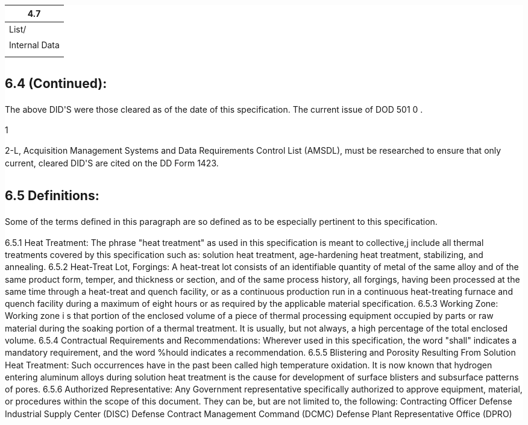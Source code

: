 | 4.7           |
|---------------|
| List/         |
| Internal Data |
|               | 

 
                                                                                

## 6.4 (Continued):

The above DID'S 
were those cleared as of the date of this specification. The current issue of DOD 
501 
0
.

1
 
2-L, Acquisition Management Systems and Data Requirements Control List (AMSDL), must be researched to ensure that only current, cleared DID'S 
are cited on the DD Form 1423. 

## 6.5 Definitions:

Some of the terms defined in this paragraph are so defined as to be especially pertinent to this specification. 

                                                                                          
6.5.1 
Heat Treatment: The phrase "heat treatment" as used in this specification is meant to collective,j 
include all thermal treatments covered by this specification such as: solution heat treatment, age-hardening heat treatment, stabilizing, and annealing. 
6.5.2 
Heat-Treat Lot, Forgings: A heat-treat lot consists of an identifiable quantity of metal of the same 
alloy and of the same product form, temper, and thickness or section, and of the same process 
history, all forgings, having been processed at the same time through a heat-treat and quench 
facility, or as a continuous production run in a continuous heat-treating 
furnace and quench facility 
during a maximum of eight hours or as required by the applicable material specification. 
6.5.3 
Working Zone: Working zone i
s
 that portion of the enclosed volume of a piece of thermal 
processing equipment occupied by parts or raw material during the soaking portion of a thermal 
treatment. It is usually, but not always, a high percentage of the total enclosed volume. 
6.5.4 
Contractual Requirements and Recommendations: Wherever used in this specification, the word 
"shall" indicates a mandatory requirement, and the word %hould indicates a recommendation. 
6.5.5 
Blistering and Porosity Resulting From Solution Heat Treatment: Such occurrences have in the 
past been called high temperature oxidation. It is now known that hydrogen entering aluminum 
alloys during solution heat treatment is the cause for development of surface blisters and 
subsurface patterns of pores. 
6.5.6 
Authorized Representative: Any Government representative specifically authorized to approve equipment, material, or procedures within the scope of this document. They can be, but are not limited to, the following: 
Contracting Officer Defense Industrial Supply Center (DISC) 
Defense Contract Management Command (DCMC) 
Defense Plant Representative Office (DPRO) 
